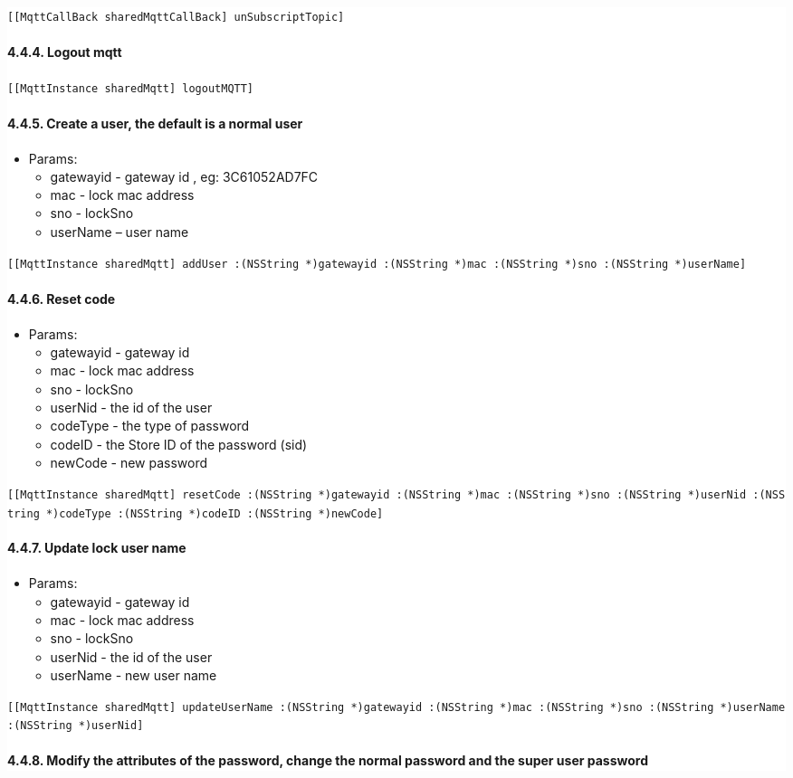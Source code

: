 ````
[[MqttCallBack sharedMqttCallBack] unSubscriptTopic]
````

####  4.4.4. <a name='Logoutmqtt-1'></a>Logout mqtt

```
[[MqttInstance sharedMqtt] logoutMQTT]
```

####  4.4.5. <a name='Createauserthedefaultisanormaluser-1'></a>Create a user, the default is a normal user

* Params:
  * gatewayid - gateway id , eg: 3C61052AD7FC
  * mac - lock mac address
  * sno - lockSno
  * userName – user name

```
[[MqttInstance sharedMqtt] addUser :(NSString *)gatewayid :(NSString *)mac :(NSString *)sno :(NSString *)userName]
```

####  4.4.6. <a name='Resetcode-1'></a>Reset code

* Params:
  * gatewayid - gateway id
  * mac - lock mac address
  * sno - lockSno
  * userNid - the id of the user
  * codeType - the type of password
  * codeID - the Store ID of the password (sid)
  * newCode - new password

```
[[MqttInstance sharedMqtt] resetCode :(NSString *)gatewayid :(NSString *)mac :(NSString *)sno :(NSString *)userNid :(NSString *)codeType :(NSString *)codeID :(NSString *)newCode]
```

####  4.4.7. <a name='Updatelockusername-1'></a>Update lock user name

* Params:
  * gatewayid - gateway id
  * mac - lock mac address
  * sno - lockSno
  * userNid - the id of the user
  * userName - new user name

```
[[MqttInstance sharedMqtt] updateUserName :(NSString *)gatewayid :(NSString *)mac :(NSString *)sno :(NSString *)userName :(NSString *)userNid]
```

####  4.4.8. <a name='Modifytheattributesofthepasswordchangethenormalpasswordandthesuperuserpassword-1'></a>Modify the attributes of the password, change the normal password and the super user password
